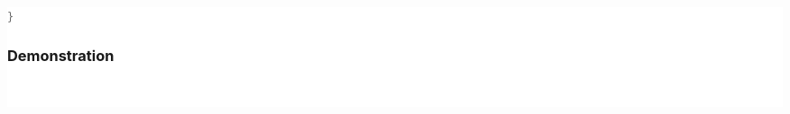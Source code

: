 ```cpp
}
```
<p> </p>

### Demonstration
<p> </p>
<div style="display: flex; gap: 20px; justify-content: center; align-items: center; flex-wrap: wrap;">
  <video controls muted playsinline disablePictureInPicture controlsList="nodownload noremoteplayback nofullscreen"
         style="max-width: 100%; width: 480px; height: auto;">
    <source src="/img/research/research_assets_bldcstudy/video1.mp4" type="video/mp4">
    Your browser does not support the video tag.
  </video>

  <video controls muted playsinline disablePictureInPicture controlsList="nodownload noremoteplayback nofullscreen"
         style="max-width: 100%; width: 480px; height: auto;">
    <source src="/img/research/research_assets_bldcstudy/video2.mp4" type="video/mp4">
    Your browser does not support the video tag.
  </video>
</div>


